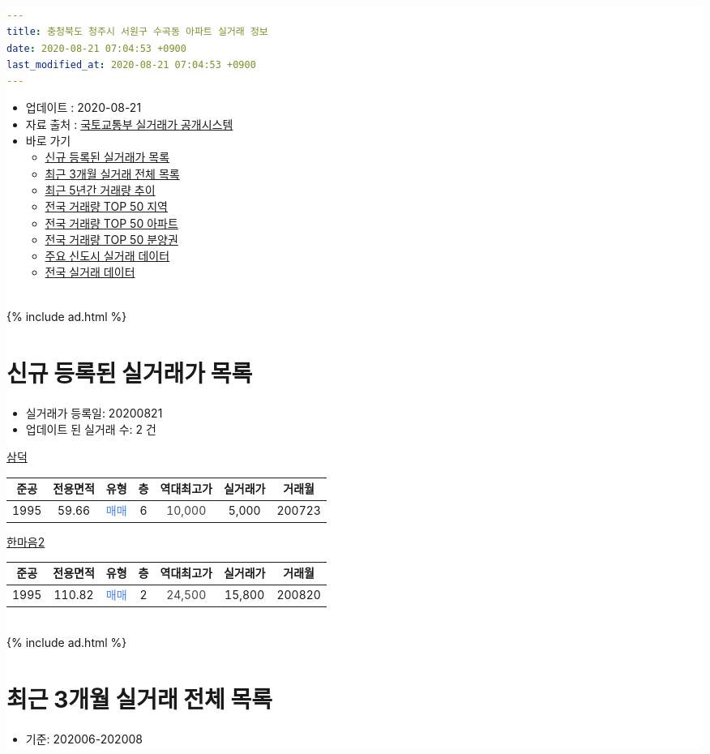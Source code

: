 ```yaml
---
title: 충청북도 청주시 서원구 수곡동 아파트 실거래 정보
date: 2020-08-21 07:04:53 +0900
last_modified_at: 2020-08-21 07:04:53 +0900
---
```


* 업데이트 : 2020-08-21
* 자료 출처 : [국토교통부 실거래가 공개시스템](http://rt.molit.go.kr)
* 바로 가기
    * [신규 등록된 실거래가 목록](#신규-등록된-실거래가-목록)
    * [최근 3개월 실거래 전체 목록](#최근-3개월-실거래-전체-목록)
    * [최근 5년간 거래량 추이](#최근-5년간-거래량-추이)
    * [전국 거래량 TOP 50 지역](https://inasie.github.io/apt-trade-info/최근-3개월-전국에서-가장-거래가-많이-발생한-지역)
    * [전국 거래량 TOP 50 아파트](https://inasie.github.io/apt-trade-info/최근-3개월-전국에서-가장-거래가-많이-발생한-아파트)
    * [전국 거래량 TOP 50 분양권](https://inasie.github.io/apt-trade-info/최근-3개월-전국에서-가장-거래가-많이-발생한-분양권)
    * [주요 신도시 실거래 데이터](https://inasie.github.io/apt-trade-info/주요-신도시)
    * [전국 실거래 데이터](https://inasie.github.io/apt-trade-info/전국)
<br>
{% include ad.html %}
<br>

# 신규 등록된 실거래가 목록
* 실거래가 등록일: 20200821
* 업데이트 된 실거래 수: 2 건


[삼덕](https://search.naver.com/search.naver?query=%EC%B6%A9%EC%B2%AD%EB%B6%81%EB%8F%84+%EC%B2%AD%EC%A3%BC%EC%8B%9C+%EC%84%9C%EC%9B%90%EA%B5%AC+%EC%88%98%EA%B3%A1%EB%8F%99+%EC%82%BC%EB%8D%95)

|준공|전용면적|유형|층|역대최고가|실거래가|거래월|
|:---:|:---:|:---:|:---:|:---:|:---:|:---:|
|1995|59.66|<span style="color:#4285f3">매매</span>|6|<span style="color:#444444">10,000</span>|5,000|200723|

[한마음2](https://search.naver.com/search.naver?query=%EC%B6%A9%EC%B2%AD%EB%B6%81%EB%8F%84+%EC%B2%AD%EC%A3%BC%EC%8B%9C+%EC%84%9C%EC%9B%90%EA%B5%AC+%EC%88%98%EA%B3%A1%EB%8F%99+%ED%95%9C%EB%A7%88%EC%9D%8C2)

|준공|전용면적|유형|층|역대최고가|실거래가|거래월|
|:---:|:---:|:---:|:---:|:---:|:---:|:---:|
|1995|110.82|<span style="color:#4285f3">매매</span>|2|<span style="color:#444444">24,500</span>|15,800|200820|


<br>
{% include ad.html %}
<br>

# 최근 3개월 실거래 전체 목록
* 기준: 202006-202008
